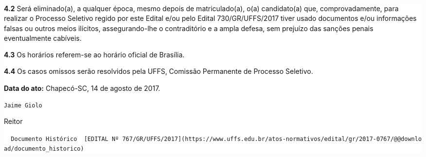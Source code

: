  **4.2** Será eliminado(a), a qualquer época, mesmo depois de matriculado(a), o(a) candidato(a) que, comprovadamente, para realizar o Processo Seletivo regido por este Edital e/ou pelo Edital 730/GR/UFFS/2017 tiver usado documentos e/ou informações falsas ou outros meios ilícitos, assegurando-lhe o contraditório e a ampla defesa, sem prejuízo das sanções penais eventualmente cabíveis.

 **4.3** Os horários referem-se ao horário oficial de Brasília.

 **4.4** Os casos omissos serão resolvidos pela UFFS, Comissão Permanente de Processo Seletivo.

   **Data do ato:** Chapecó-SC, 14 de agosto de 2017.   
 

    Jaime Giolo   
 Reitor 

      Documento Histórico  [EDITAL Nº 767/GR/UFFS/2017](https://www.uffs.edu.br/atos-normativos/edital/gr/2017-0767/@@download/documento_historico)     
      